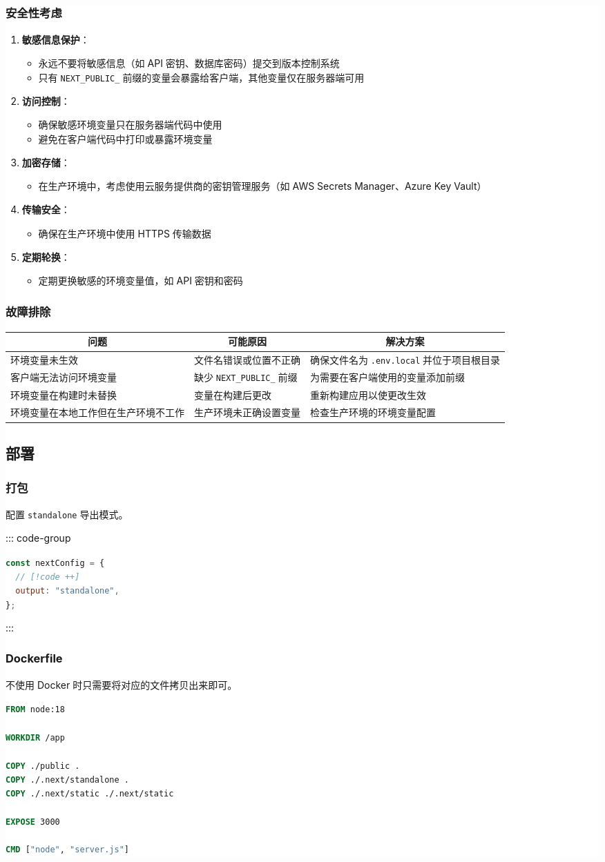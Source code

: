 ### 安全性考虑

1. **敏感信息保护**：
   - 永远不要将敏感信息（如 API 密钥、数据库密码）提交到版本控制系统
   - 只有 `NEXT_PUBLIC_` 前缀的变量会暴露给客户端，其他变量仅在服务器端可用

2. **访问控制**：
   - 确保敏感环境变量只在服务器端代码中使用
   - 避免在客户端代码中打印或暴露环境变量

3. **加密存储**：
   - 在生产环境中，考虑使用云服务提供商的密钥管理服务（如 AWS Secrets Manager、Azure Key Vault）

4. **传输安全**：
   - 确保在生产环境中使用 HTTPS 传输数据

5. **定期轮换**：
   - 定期更换敏感的环境变量值，如 API 密钥和密码

### 故障排除

| 问题                                 | 可能原因                 | 解决方案                                   |
| ------------------------------------ | ------------------------ | ------------------------------------------ |
| 环境变量未生效                       | 文件名错误或位置不正确   | 确保文件名为 `.env.local` 并位于项目根目录 |
| 客户端无法访问环境变量               | 缺少 `NEXT_PUBLIC_` 前缀 | 为需要在客户端使用的变量添加前缀           |
| 环境变量在构建时未替换               | 变量在构建后更改         | 重新构建应用以使更改生效                   |
| 环境变量在本地工作但在生产环境不工作 | 生产环境未正确设置变量   | 检查生产环境的环境变量配置                 |

## 部署

### 打包

配置 `standalone` 导出模式。

::: code-group

```js [next.config.js]
const nextConfig = {
  // [!code ++]
  output: "standalone",
};
```

:::

### Dockerfile

不使用 Docker 时只需要将对应的文件拷贝出来即可。

```Dockerfile
FROM node:18

WORKDIR /app

COPY ./public .
COPY ./.next/standalone .
COPY ./.next/static ./.next/static

EXPOSE 3000

CMD ["node", "server.js"]
```
